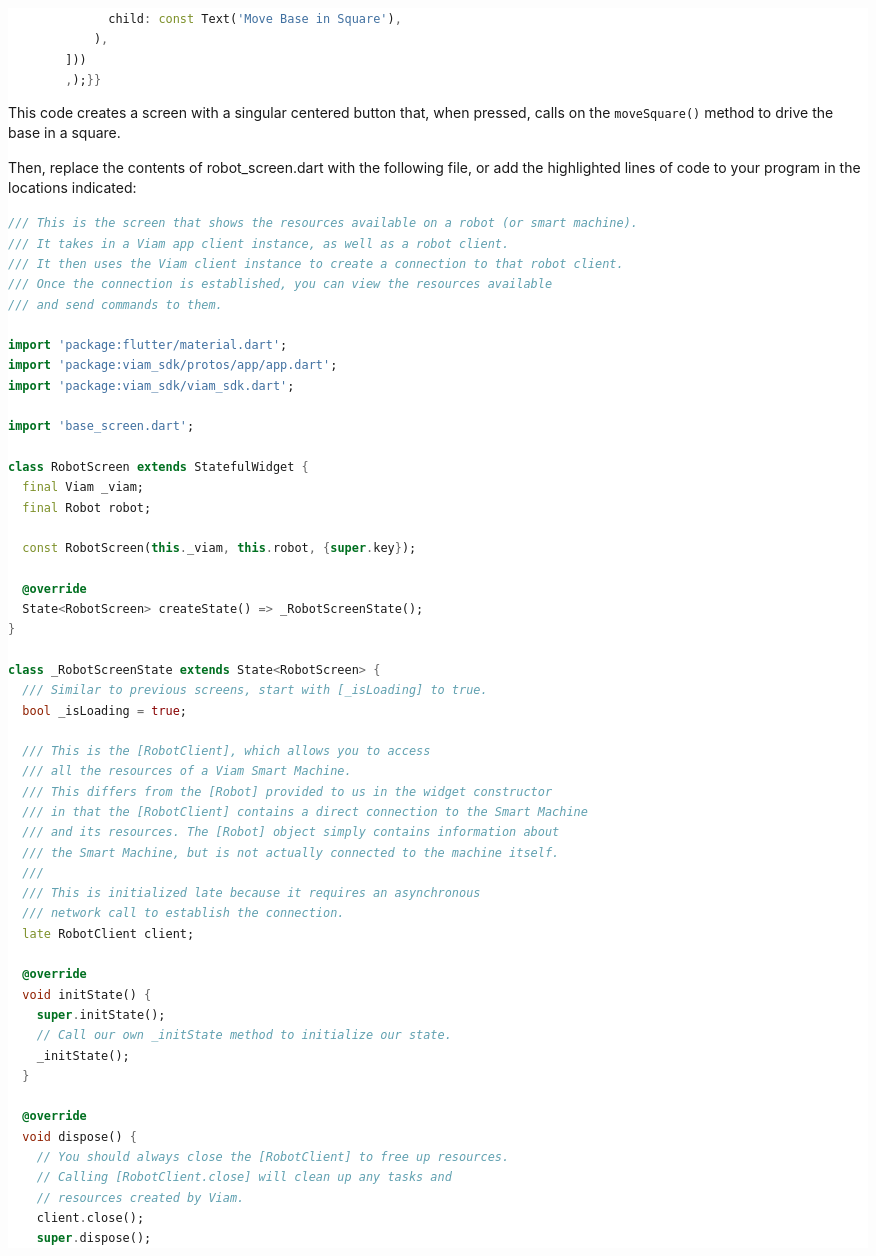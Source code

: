 ```dart {class="line-numbers linkable-line-numbers"}
              child: const Text('Move Base in Square'),
            ),
        ]))
        ,);}}
```

This code creates a screen with a singular centered button that, when pressed, calls on the `moveSquare()` method to drive the base in a square.

Then, replace the contents of <file>robot_screen.dart</file> with the following file, or add the highlighted lines of code to your program in the locations indicated:

```dart {class="line-numbers linkable-line-numbers" data-line="11, 73-85, 101-102"}
/// This is the screen that shows the resources available on a robot (or smart machine).
/// It takes in a Viam app client instance, as well as a robot client.
/// It then uses the Viam client instance to create a connection to that robot client.
/// Once the connection is established, you can view the resources available
/// and send commands to them.

import 'package:flutter/material.dart';
import 'package:viam_sdk/protos/app/app.dart';
import 'package:viam_sdk/viam_sdk.dart';

import 'base_screen.dart';

class RobotScreen extends StatefulWidget {
  final Viam _viam;
  final Robot robot;

  const RobotScreen(this._viam, this.robot, {super.key});

  @override
  State<RobotScreen> createState() => _RobotScreenState();
}

class _RobotScreenState extends State<RobotScreen> {
  /// Similar to previous screens, start with [_isLoading] to true.
  bool _isLoading = true;

  /// This is the [RobotClient], which allows you to access
  /// all the resources of a Viam Smart Machine.
  /// This differs from the [Robot] provided to us in the widget constructor
  /// in that the [RobotClient] contains a direct connection to the Smart Machine
  /// and its resources. The [Robot] object simply contains information about
  /// the Smart Machine, but is not actually connected to the machine itself.
  ///
  /// This is initialized late because it requires an asynchronous
  /// network call to establish the connection.
  late RobotClient client;

  @override
  void initState() {
    super.initState();
    // Call our own _initState method to initialize our state.
    _initState();
  }

  @override
  void dispose() {
    // You should always close the [RobotClient] to free up resources.
    // Calling [RobotClient.close] will clean up any tasks and
    // resources created by Viam.
    client.close();
    super.dispose();
```